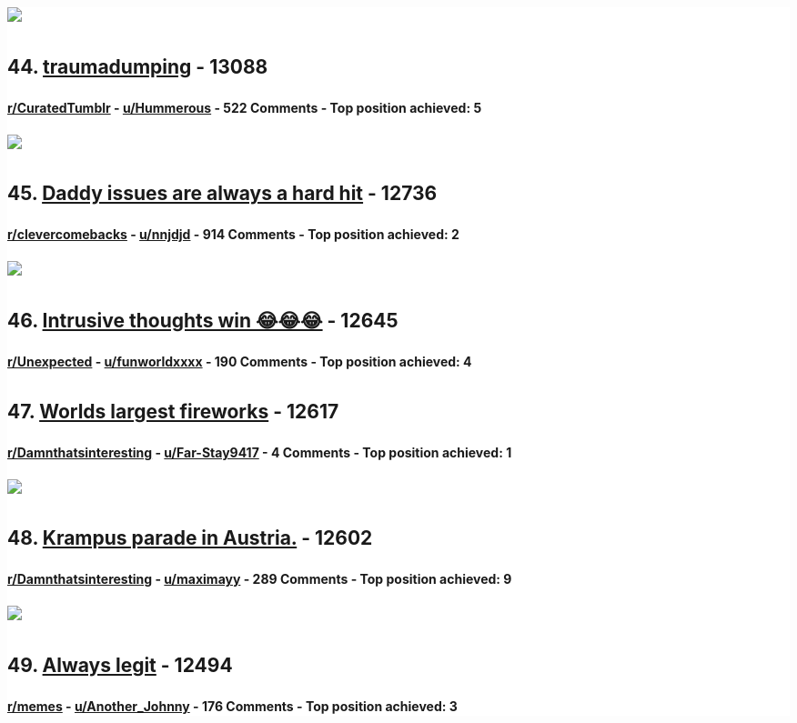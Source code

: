 <a href="https://v.redd.it/wjdbc3774w8c1"><img src="https://external-preview.redd.it/MnFqdDJicTc0dzhjMaWIhy0ehYJpz82nTNfqGAX_bRsXHNR3c5uC19rcVoZK.png?width=140&amp;height=140&amp;crop=140:140,smart&amp;format=jpg&amp;v=enabled&amp;lthumb=true&amp;s=2cedad1996b703b89953e07ffff01b206508511d"></img></a>

## 44. [traumadumping](http://reddit.com/r/CuratedTumblr/comments/18rrx4w/traumadumping/) - 13088
#### [r/CuratedTumblr](http://reddit.com/r/CuratedTumblr) - [u/Hummerous](http://reddit.com/u/Hummerous) - 522 Comments - Top position achieved: 5

<a href="https://i.redd.it/6yutfrslnr8c1.png"><img src="https://b.thumbs.redditmedia.com/W-5hMfYanBv62WqXkF1RofvSf9LwF_lJR-59LDFZ_zw.jpg"></img></a>

## 45. [Daddy issues are always a hard hit](http://reddit.com/r/clevercomebacks/comments/18s5is4/daddy_issues_are_always_a_hard_hit/) - 12736
#### [r/clevercomebacks](http://reddit.com/r/clevercomebacks) - [u/nnjdjd](http://reddit.com/u/nnjdjd) - 914 Comments - Top position achieved: 2

<a href="https://i.redd.it/4l8rnqbddv8c1.png"><img src="https://b.thumbs.redditmedia.com/069Woz6jcz-o0zrQMEhc5V524zycgCSuoVXbwy2dFGM.jpg"></img></a>

## 46. [Intrusive thoughts win 😂😂😂](http://reddit.com/r/Unexpected/comments/18sfm9v/intrusive_thoughts_win/) - 12645
#### [r/Unexpected](http://reddit.com/r/Unexpected) - [u/funworldxxxx](http://reddit.com/u/funworldxxxx) - 190 Comments - Top position achieved: 4

## 47. [Worlds largest fireworks](http://reddit.com/r/Damnthatsinteresting/comments/18rsogq/worlds_largest_fireworks/) - 12617
#### [r/Damnthatsinteresting](http://reddit.com/r/Damnthatsinteresting) - [u/Far-Stay9417](http://reddit.com/u/Far-Stay9417) - 4 Comments - Top position achieved: 1

<a href="https://v.redd.it/7ot3whgnur8c1"><img src="https://external-preview.redd.it/ZW02aDBjcm11cjhjMSpyTDoiINPd87nKd9r-FjMxvbWTDL7kj_w8A3yTh-pS.png?width=140&amp;height=140&amp;crop=140:140,smart&amp;format=jpg&amp;v=enabled&amp;lthumb=true&amp;s=1f26355678adbfccc70c5d10226e20c045de6c15"></img></a>

## 48. [Krampus parade in Austria.](http://reddit.com/r/Damnthatsinteresting/comments/18sa3o3/krampus_parade_in_austria/) - 12602
#### [r/Damnthatsinteresting](http://reddit.com/r/Damnthatsinteresting) - [u/maximayy](http://reddit.com/u/maximayy) - 289 Comments - Top position achieved: 9

<a href="https://v.redd.it/8ofqks1qbw8c1"><img src="https://external-preview.redd.it/OW4zZzdrcXBidzhjMZHwDlv9GqEvo4QAa_Bj-rBkDrP186En1iRWzl7pmorq.png?width=140&amp;height=140&amp;crop=140:140,smart&amp;format=jpg&amp;v=enabled&amp;lthumb=true&amp;s=107ecad9041bba16916f053d06efde1c0e8ae8ea"></img></a>

## 49. [Always legit](http://reddit.com/r/memes/comments/18sfho9/always_legit/) - 12494
#### [r/memes](http://reddit.com/r/memes) - [u/Another_Johnny](http://reddit.com/u/Another_Johnny) - 176 Comments - Top position achieved: 3
